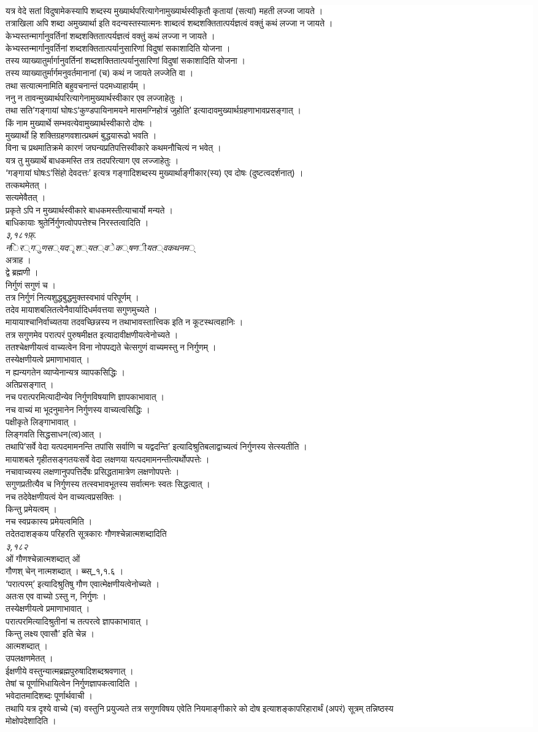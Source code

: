 यत्र वेदे सतां विदुषामेकस्यापि शब्दस्य मुख्यार्थपरित्यागेनामुख्यार्थस्वीकृतौ कृतायां (सत्यां) महती लज्जा जायते ।  
तत्राखिला अपि शब्दा अमुख्यार्था इति वदन्यस्तस्यात्मनः शाब्दत्वं शब्दशक्तितात्पर्यज्ञत्वं वक्तुं कथं लज्जा न जायते ।  
केभ्यस्तन्मार्गानुवर्तिनां शब्दशक्तितात्पर्यज्ञत्वं वक्तुं कथं लज्जा न जायते ।  
केभ्यस्तन्मार्गानुवर्तिनां शब्दशक्तितात्पर्यानुसारिणां विदुषां सकाशादिति योजना ।  
तस्य व्याख्यातुर्मार्गानुवर्तिनां शब्दशक्तितात्पर्यानुसारिणां विदुषां सकाशादिति योजना ।  
तस्य व्याख्यातुर्मार्गमनुवर्तमानानां (च) कथं न जायते लज्जेति वा ।  
तथा सत्यात्मनामिति बहुवचनान्तं पदमध्याहार्यम् ।  
ननु न तावन्मुख्यार्थपरित्यागेनामुख्यार्थस्वीकार एव लज्जाहेतुः ।  
तथा सति’गङ्गायां घोषःऽ‘कुण्डपायिनामयने मासमग्निहोत्रं जुहोति’ इत्यादावमुख्यार्थग्रहणाभावप्रसङ्गात् ।  
किं नाम मुख्यार्थे सम्भवत्येवामुख्यार्थस्वीकारो दोषः ।  
मुख्यार्थो हि शक्तिग्रहणवशात्प्रथमं बुद्धयारूढो भवति ।  
विना च प्रथमातिक्रमे कारणं जघन्यप्रतिपत्तिस्वीकारे कथमनौचित्यं न भवेत् ।  
यत्र तु मुख्यार्थे बाधकमस्ति तत्र तदपरित्याग एव लज्जाहेतुः ।  
‘गङ्गायां घोषःऽ‘सिंहो देवदत्तः’ इत्यत्र गङ्गादिशब्दस्य मुख्यार्थाङ्गीकार(स्य) एव दोषः (दुष्टत्वदर्शनात्) ।  
तत्कथमेतत् ।  
सत्यमेवैतत् ।  
प्रकृते ऽपि न मुख्यार्थस्वीकारे बाधकमस्तीत्याचार्यो मन्यते ।  
बाधिकायाः श्रुतेर्निर्गुणत्वोपपत्तेश्च निरस्तत्वादिति ।  
*३,१८१फ़्.*  
$निर्गुणस्य दृश्यत्वेक्षणीयत्वकथनम्$  
अत्राह ।  
द्वे ब्रह्मणी ।  
निर्गुणं सगुणं च ।  
तत्र निर्गुणं नित्यशुद्धबुद्धमुक्तस्वभावं परिपूर्णम् ।  
तदेव मायाशबलितत्वेनैवार्यादिधर्मवत्तया सगुणमुच्यते ।  
मायायाश्चानिर्वाच्यतया तदवच्छिन्नस्य न तथाभावस्तात्त्विक इति न कूटस्थत्वहानिः ।  
तत्र सगुणमेव परात्परं पुरुषमीक्षत इत्यादावीक्षणीयत्वेनोच्यते ।  
ततश्चेक्षणीयत्वं वाच्यत्वेन विना नोपपद्यते चेत्सगुणं वाच्यमस्तु न निर्गुणम् ।  
तस्येक्षणीयत्वे प्रमाणाभावात् ।  
न ह्यन्यगतेन व्याप्येनान्यत्र व्यापकसिद्धिः ।  
अतिप्रसङ्गात् ।  
नच परात्परमित्यादीन्येव निर्गुणविषयाणि ज्ञापकाभावात् ।  
नच वाच्यं मा भूदनुमानेन निर्गुणस्य वाच्यत्वसिद्धिः ।  
पक्षीकृते लिङ्गाभावात् ।  
लिङ्गवति सिद्धसाधन(त्व)आत् ।  
तथापि’सर्वे वेदा यत्पदमामनन्ति तपांसि सर्वाणि च यद्वदन्ति’ इत्यादिश्रुतिबलाद्वाच्यत्वं निर्गुणस्य सेत्स्यतीति ।  
मायाशबले गृहीतसङ्गतयःसर्वे वेदा लक्षणया यत्पदमामनन्तीत्यर्थोपपत्तेः ।  
नचावाच्यस्य लक्षणानुपपत्तिर्देषः प्रसिद्धतामात्रेण लक्षणोपपत्तेः ।  
सगुणप्रतीत्यैव च निर्गुणस्य तत्स्वभावभूतस्य सर्वात्मनः स्वतः सिद्धत्वात् ।  
नच तदेवेक्षणीयत्वं येन वाच्यत्वप्रसक्तिः ।  
किन्तु प्रमेयत्वम् ।  
नच स्वप्रकास्य प्रमेयत्वमिति ।  
तदेतदाशङ्कय परिहरति सूत्रकारः गौणश्चेन्नात्मशब्दादिति   
*३,१८२*  
ओं गौणश्चेन्नात्मशब्दात् ओं   
गौणश् चेन् नात्मशब्दात् । ब्ब्स्_१,१.६ ।  
‘परात्परम्’ इत्यादिश्रुतिषु गौण एवात्मेक्षणीयत्वेनोच्यते ।  
अतःस एव वाच्यो ऽस्तु न, निर्गुणः ।  
तस्येक्षणीयत्वे प्रमाणाभावात् ।  
परात्परमित्यादिश्रुतीनां च तत्परत्वे ज्ञापकाभावात् ।  
किन्तु लक्ष्य एवासौ’ इति चेन्न ।  
आत्मशब्दात् ।  
उपलक्षणमेतत् ।  
ईक्षणीये वस्तुन्यात्मब्रह्मपुरुषादिशब्दश्रवणात् ।  
तेषां च पूर्णाभिधायित्वेन निर्गुणज्ञापकत्वादिति ।  
भवेदातमादिशब्दः पूर्णार्थवाची ।  
तथापि यत्र दृश्ये वाच्ये (च) वस्तुनि प्रयुज्यते तत्र सगुणविषय एवेति नियमाङ्गीकारे को दोष इत्याशङ्कापरिहारार्थं (अपरं) सूत्रम् तन्निष्ठस्य   
मोक्षोपदेशादिति ।  